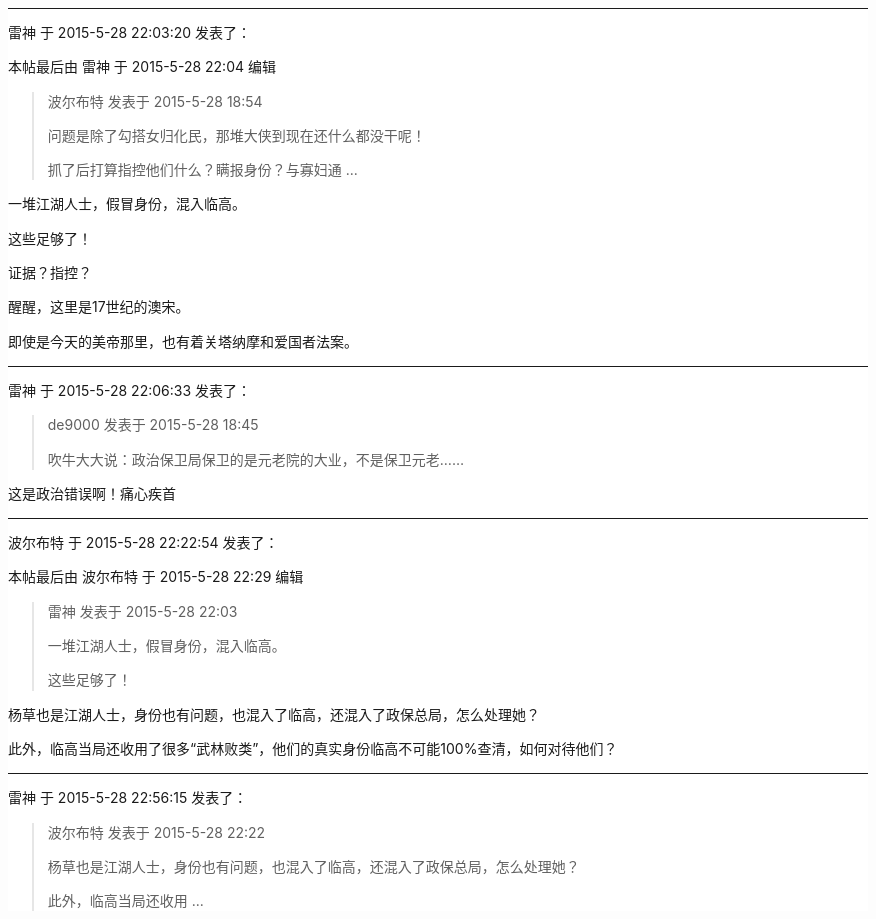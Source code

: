 ---------

雷神 于 2015-5-28 22:03:20 发表了：

本帖最后由 雷神 于 2015-5-28 22:04 编辑 


> 
> 波尔布特 发表于 2015-5-28 18:54
> 
> 问题是除了勾搭女归化民，那堆大侠到现在还什么都没干呢！
> 
> 抓了后打算指控他们什么？瞒报身份？与寡妇通 ...



一堆江湖人士，假冒身份，混入临高。

这些足够了！

证据？指控？

醒醒，这里是17世纪的澳宋。

即使是今天的美帝那里，也有着关塔纳摩和爱国者法案。

---------

雷神 于 2015-5-28 22:06:33 发表了：

> de9000 发表于 2015-5-28 18:45
> 
> 吹牛大大说：政治保卫局保卫的是元老院的大业，不是保卫元老……



这是政治错误啊！痛心疾首

---------

波尔布特 于 2015-5-28 22:22:54 发表了：

本帖最后由 波尔布特 于 2015-5-28 22:29 编辑 


> 
> 雷神 发表于 2015-5-28 22:03
> 
> 一堆江湖人士，假冒身份，混入临高。
> 
> 这些足够了！



杨草也是江湖人士，身份也有问题，也混入了临高，还混入了政保总局，怎么处理她？

此外，临高当局还收用了很多“武林败类”，他们的真实身份临高不可能100%查清，如何对待他们？

---------

雷神 于 2015-5-28 22:56:15 发表了：

> 波尔布特 发表于 2015-5-28 22:22
> 
> 杨草也是江湖人士，身份也有问题，也混入了临高，还混入了政保总局，怎么处理她？
> 
> 此外，临高当局还收用 ...
